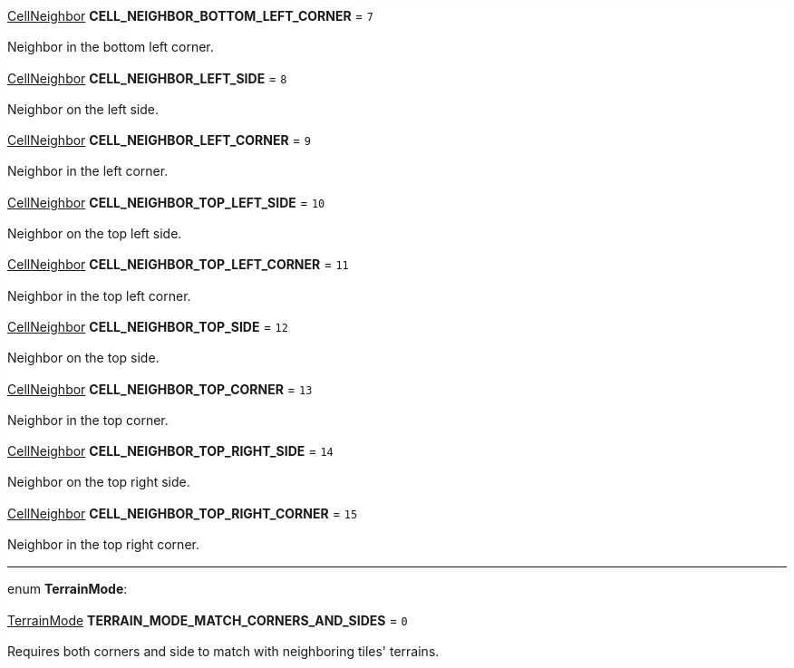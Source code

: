 [CellNeighbor](#enum_tileset_cellneighbor) **CELL_NEIGHBOR_BOTTOM_LEFT_CORNER** = ``7``

Neighbor in the bottom left corner.

<div id="_class_tileset_constant_cell_neighbor_left_side"></div>

[CellNeighbor](#enum_tileset_cellneighbor) **CELL_NEIGHBOR_LEFT_SIDE** = ``8``

Neighbor on the left side.

<div id="_class_tileset_constant_cell_neighbor_left_corner"></div>

[CellNeighbor](#enum_tileset_cellneighbor) **CELL_NEIGHBOR_LEFT_CORNER** = ``9``

Neighbor in the left corner.

<div id="_class_tileset_constant_cell_neighbor_top_left_side"></div>

[CellNeighbor](#enum_tileset_cellneighbor) **CELL_NEIGHBOR_TOP_LEFT_SIDE** = ``10``

Neighbor on the top left side.

<div id="_class_tileset_constant_cell_neighbor_top_left_corner"></div>

[CellNeighbor](#enum_tileset_cellneighbor) **CELL_NEIGHBOR_TOP_LEFT_CORNER** = ``11``

Neighbor in the top left corner.

<div id="_class_tileset_constant_cell_neighbor_top_side"></div>

[CellNeighbor](#enum_tileset_cellneighbor) **CELL_NEIGHBOR_TOP_SIDE** = ``12``

Neighbor on the top side.

<div id="_class_tileset_constant_cell_neighbor_top_corner"></div>

[CellNeighbor](#enum_tileset_cellneighbor) **CELL_NEIGHBOR_TOP_CORNER** = ``13``

Neighbor in the top corner.

<div id="_class_tileset_constant_cell_neighbor_top_right_side"></div>

[CellNeighbor](#enum_tileset_cellneighbor) **CELL_NEIGHBOR_TOP_RIGHT_SIDE** = ``14``

Neighbor on the top right side.

<div id="_class_tileset_constant_cell_neighbor_top_right_corner"></div>

[CellNeighbor](#enum_tileset_cellneighbor) **CELL_NEIGHBOR_TOP_RIGHT_CORNER** = ``15``

Neighbor in the top right corner.



---

<div id="_class_enum_tileset_terrainmode"></div>

enum **TerrainMode**: <div id="enum_tileset_terrainmode"></div>

<div id="_class_tileset_constant_terrain_mode_match_corners_and_sides"></div>

[TerrainMode](#enum_tileset_terrainmode) **TERRAIN_MODE_MATCH_CORNERS_AND_SIDES** = ``0``

Requires both corners and side to match with neighboring tiles' terrains.
